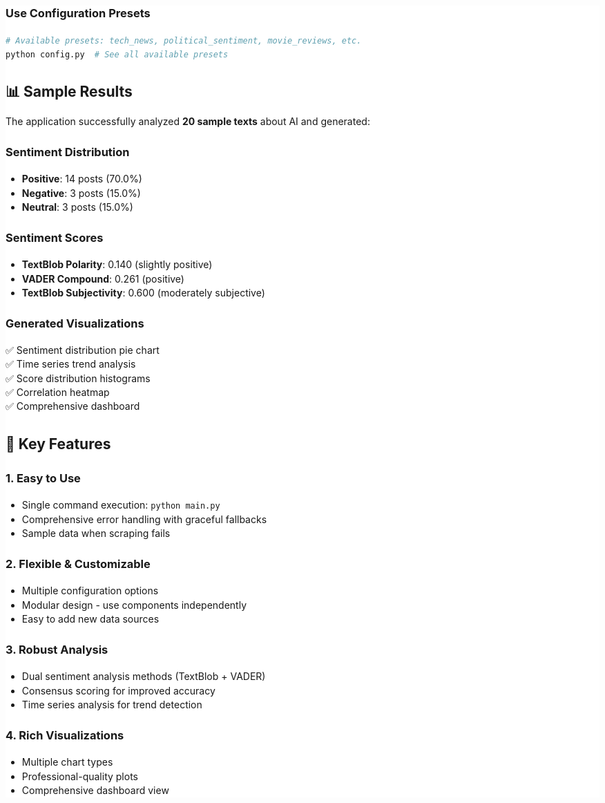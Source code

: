 ### Use Configuration Presets
```python
# Available presets: tech_news, political_sentiment, movie_reviews, etc.
python config.py  # See all available presets
```

## 📊 Sample Results

The application successfully analyzed **20 sample texts** about AI and generated:

### Sentiment Distribution
- **Positive**: 14 posts (70.0%)
- **Negative**: 3 posts (15.0%) 
- **Neutral**: 3 posts (15.0%)

### Sentiment Scores
- **TextBlob Polarity**: 0.140 (slightly positive)
- **VADER Compound**: 0.261 (positive)
- **TextBlob Subjectivity**: 0.600 (moderately subjective)

### Generated Visualizations
✅ Sentiment distribution pie chart  
✅ Time series trend analysis  
✅ Score distribution histograms  
✅ Correlation heatmap  
✅ Comprehensive dashboard  

## 🎯 Key Features

### 1. **Easy to Use**
- Single command execution: `python main.py`
- Comprehensive error handling with graceful fallbacks
- Sample data when scraping fails

### 2. **Flexible & Customizable**
- Multiple configuration options
- Modular design - use components independently
- Easy to add new data sources

### 3. **Robust Analysis**
- Dual sentiment analysis methods (TextBlob + VADER)
- Consensus scoring for improved accuracy
- Time series analysis for trend detection

### 4. **Rich Visualizations**
- Multiple chart types
- Professional-quality plots
- Comprehensive dashboard view
